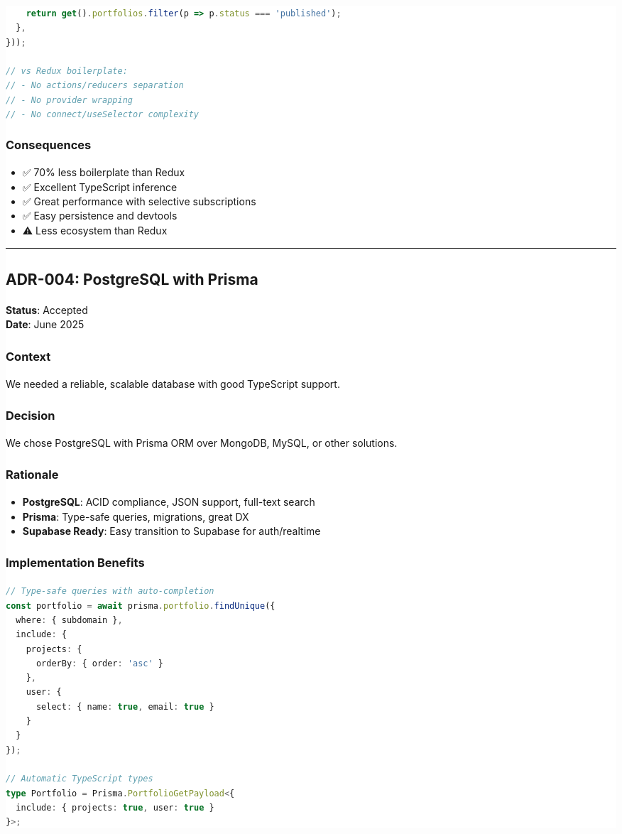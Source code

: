```typescript
    return get().portfolios.filter(p => p.status === 'published');
  },
}));

// vs Redux boilerplate:
// - No actions/reducers separation
// - No provider wrapping
// - No connect/useSelector complexity
```

### Consequences
- ✅ 70% less boilerplate than Redux
- ✅ Excellent TypeScript inference
- ✅ Great performance with selective subscriptions
- ✅ Easy persistence and devtools
- ⚠️ Less ecosystem than Redux

---

## ADR-004: PostgreSQL with Prisma

**Status**: Accepted  
**Date**: June 2025  

### Context
We needed a reliable, scalable database with good TypeScript support.

### Decision
We chose PostgreSQL with Prisma ORM over MongoDB, MySQL, or other solutions.

### Rationale
- **PostgreSQL**: ACID compliance, JSON support, full-text search
- **Prisma**: Type-safe queries, migrations, great DX
- **Supabase Ready**: Easy transition to Supabase for auth/realtime

### Implementation Benefits
```typescript
// Type-safe queries with auto-completion
const portfolio = await prisma.portfolio.findUnique({
  where: { subdomain },
  include: {
    projects: {
      orderBy: { order: 'asc' }
    },
    user: {
      select: { name: true, email: true }
    }
  }
});

// Automatic TypeScript types
type Portfolio = Prisma.PortfolioGetPayload<{
  include: { projects: true, user: true }
}>;
```
